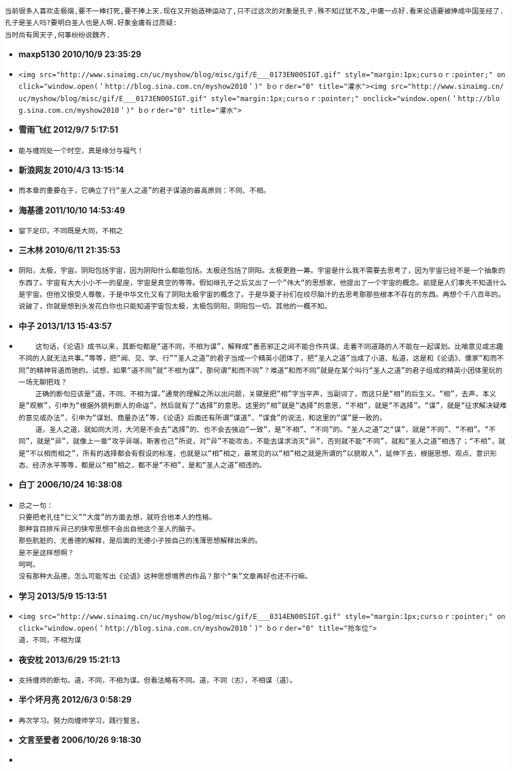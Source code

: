   ```
  当前很多人喜欢走极端,要不一棒打死,要不捧上天.现在又开始造神运动了,只不过这次的对象是孔子.殊不知过犹不及,中庸一点好.看来论语要被捧成中国圣经了.孔子是圣人吗?要明白圣人也是人啊.好象金庸有过质疑:
  当时尚有周天子,何事纷纷说魏齐.
  ```
- **maxp5130 2010/10/9 23:35:29**
- ```
  <img src="http://www.sinaimg.cn/uc/myshow/blog/misc/gif/E___0173EN00SIGT.gif" style="margin:1px;cursｏｒ:pointer;" onclick="window.open(＇http://blog.sina.com.cn/myshow2010＇)" bｏｒder="0" title="灌水"><img src="http://www.sinaimg.cn/uc/myshow/blog/misc/gif/E___0173EN00SIGT.gif" style="margin:1px;cursｏｒ:pointer;" onclick="window.open(＇http://blog.sina.com.cn/myshow2010＇)" bｏｒder="0" title="灌水">
  ```
- **雪雨飞红 2012/9/7 5:17:51**
- ```
  能与缠同处一个时空，真是缘分与福气！
  ```
- **新浪网友 2010/4/3 13:15:14**
- ```
  而本章的重要在于，它确立了行“圣人之道”的君子谋道的最高原则：不同、不相。
  ```
- **海基德 2011/10/10 14:53:49**
- ```
  留下足印，不同既是大同，不相之
  ```
- **三木林 2010/6/11 21:35:53**
- ```
  阴阳，太极，宇宙。阴阳包括宇宙，因为阴阳什么都能包括。太极还包括了阴阳。太极更胜一筹。宇宙是什么我不需要去思考了，因为宇宙已经不是一个抽象的东西了。宇宙有大大小小不一的星座，宇宙是真空的等等。假如继孔子之后又出了一个”伟大“的思想家，他提出了一个宇宙的概念。前提是人们事先不知道什么是宇宙。但他又很受人尊敬，于是中华文化又有了阴阳太极宇宙的概念了。于是华夏子孙们在绞尽脑汁的去思考那那些根本不存在的东西。再想个千八百年的。说破了，你就是想到头发花白你也只能知道宇宙包太极，太极包阴阳，阴阳包一切。其他的一概不知。
  ```
- **中子 2013/1/13 15:43:57**
- ```
      这句话，《论语》成书以来，其断句都是“道不同，不相为谋”，解释成“善恶邪正之间不能合作共谋、走着不同道路的人不能在一起谋划。比喻意见或志趣不同的人就无法共事。”等等，把“闻、见、学、行”“圣人之道”的君子当成一个精英小团体了，把“圣人之道”当成了小道、私道，这是和《论语》、儒家“和而不同”的精神背道而驰的。试想，如果“道不同”就“不相为谋”，那何谓“和而不同”？难道“和而不同”就是在某个叫行“圣人之道”的君子组成的精英小团体里玩的一场无聊把戏？
      正确的断句应该是“道，不同、不相为谋。”通常的理解之所以出问题，关键是把“相”字当平声，当副词了，而这只是“相”的后生义。“相”，去声，本义是“观察”，引申为“根据外貌判断人的命运”，然后就有了“选择”的意思。这里的“相”就是“选择”的意思，“不相”，就是“不选择”。“谋”，就是“征求解决疑难的意见或办法”，引申为“谋划、商量办法”等，《论语》后面还有所谓“谋道”、“谋食”的说法，和这里的“谋”是一致的。
      道，圣人之道，就如同大河，大河是不会去“选择”的、也不会去强迫“一致”，是“不相”、“不同”的。“圣人之道”之“谋”，就是“不同”、“不相”。“不同”，就是“异”，就像上一章“攻乎异端，斯害也己”所说，对“异”不能攻击，不能去谋求消灭“异”，否则就不能“不同”，就和“圣人之道”相违了；“不相”，就是“不以相而相之”，所有的选择都会有假设的标准，也就是以“相”相之，最常见的以“相”相之就是所谓的“以貌取人”，延伸下去，根据思想、观点、意识形态、经济水平等等，都是以“相”相之，都不是“不相”，是和“圣人之道”相违的。
  ```
- **白丁 2006/10/24 16:38:08**
- ```
  总之一句：
  只要把老孔往“仁义”“大度”的方面去想，就符合他本人的性格。
  那种盲目排斥异己的狭窄思想不会出自他这个圣人的脑子。
  那些肮脏的、无善德的解释，是后面的无德小子按自己的浅薄思想解释出来的。
  是不是这样想啊？
  呵呵。
  没有那种大品德，怎么可能写出《论语》这种思想境界的作品？那个“朱”文章再好也还不行嘛。
  ```
- **学习 2013/5/9 15:13:51**
- ```
  <img src="http://www.sinaimg.cn/uc/myshow/blog/misc/gif/E___0314EN00SIGT.gif" style="margin:1px;cursｏｒ:pointer;" onclick="window.open(＇http://blog.sina.com.cn/myshow2010＇)" bｏｒder="0" title="抢车位">
  道，不同，不相为谋
  ```
- **夜安枕 2013/6/29 15:21:13**
- ```
  支持缠师的断句。道，不同，不相为谋。但看法略有不同。道，不同（志），不相谋（道）。
  ```
- **半个坏月亮 2012/6/3 0:58:29**
- ```
  再次学习。努力向缠师学习，践行誓言。
  ```
- **文言至爱者 2006/10/26 9:18:30**
- ```